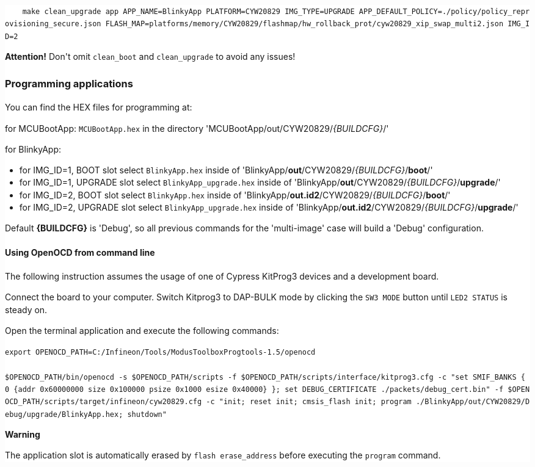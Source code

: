     	make clean_upgrade app APP_NAME=BlinkyApp PLATFORM=CYW20829 IMG_TYPE=UPGRADE APP_DEFAULT_POLICY=./policy/policy_reprovisioning_secure.json FLASH_MAP=platforms/memory/CYW20829/flashmap/hw_rollback_prot/cyw20829_xip_swap_multi2.json IMG_ID=2
    
**Attention!** Don't omit `clean_boot` and `clean_upgrade` to avoid any issues!   

### Programming applications
You can find the HEX files for programming at:

for MCUBootApp: `MCUBootApp.hex` in the directory 'MCUBootApp/out/CYW20829/*{BUILDCFG}*/'

for BlinkyApp: 
 - for IMG_ID=1, BOOT slot select `BlinkyApp.hex` inside of 'BlinkyApp/**out**/CYW20829/*{BUILDCFG}*/**boot**/' 
 - for IMG_ID=1, UPGRADE slot select `BlinkyApp_upgrade.hex` inside of 'BlinkyApp/**out**/CYW20829/*{BUILDCFG}*/**upgrade**/'
 - for IMG_ID=2, BOOT slot select `BlinkyApp.hex` inside of 'BlinkyApp/**out.id2**/CYW20829/*{BUILDCFG}*/**boot**/' 
 - for IMG_ID=2, UPGRADE slot select `BlinkyApp_upgrade.hex` inside of 'BlinkyApp/**out.id2**/CYW20829/*{BUILDCFG}*/**upgrade**/'

Default **{BUILDCFG}** is 'Debug', so all previous commands for the 'multi-image' case will build a 'Debug' configuration.

#### Using OpenOCD from command line

The following instruction assumes the usage of one of Cypress KitProg3 devices and a development board.

Connect the board to your computer. Switch Kitprog3 to DAP-BULK mode by clicking the `SW3 MODE` button until `LED2 STATUS` is steady on.

Open the terminal application and execute the following commands:

    export OPENOCD_PATH=C:/Infineon/Tools/ModusToolboxProgtools-1.5/openocd

    $OPENOCD_PATH/bin/openocd -s $OPENOCD_PATH/scripts -f $OPENOCD_PATH/scripts/interface/kitprog3.cfg -c "set SMIF_BANKS { 0 {addr 0x60000000 size 0x100000 psize 0x1000 esize 0x40000} }; set DEBUG_CERTIFICATE ./packets/debug_cert.bin" -f $OPENOCD_PATH/scripts/target/infineon/cyw20829.cfg -c "init; reset init; cmsis_flash init; program ./BlinkyApp/out/CYW20829/Debug/upgrade/BlinkyApp.hex; shutdown"

**Warning**

The application slot is automatically erased by `flash erase_address` before executing the `program` command.
 
